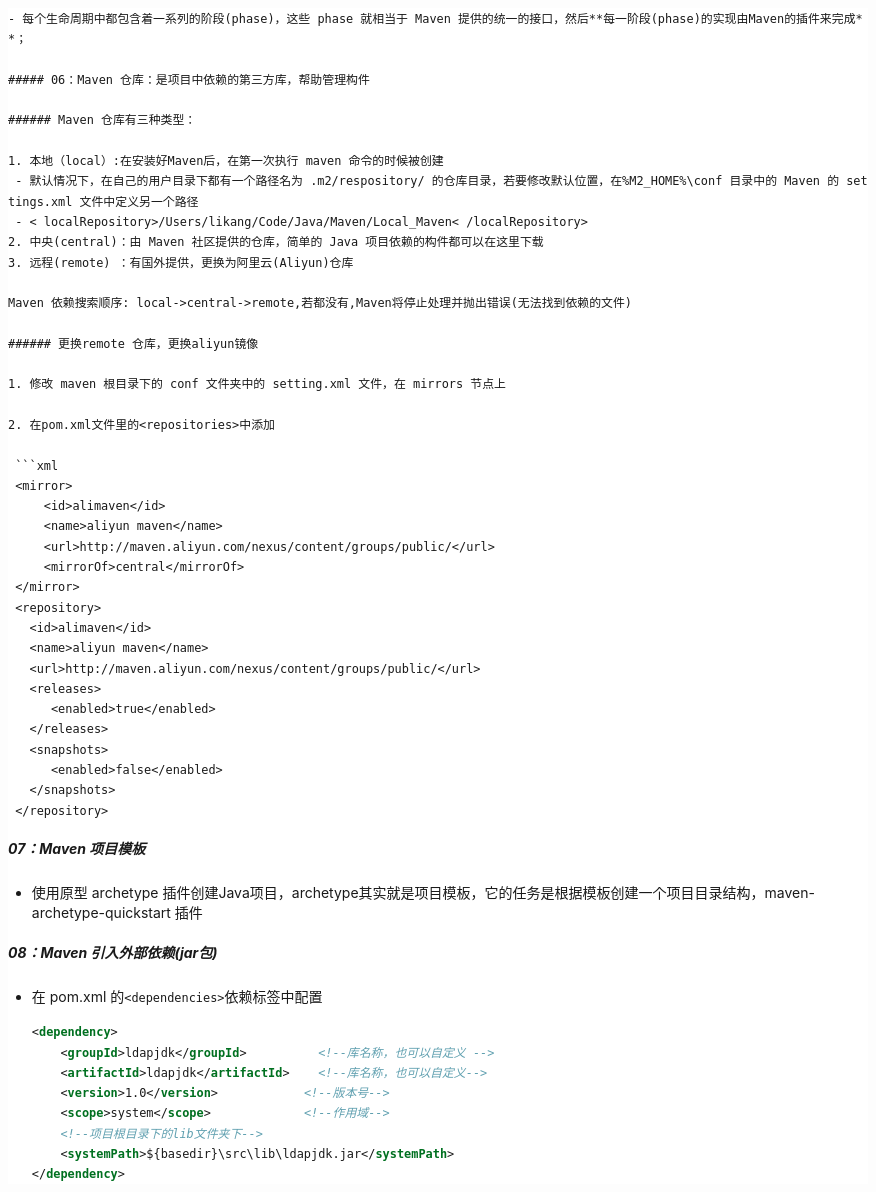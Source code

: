   ```
- 每个生命周期中都包含着一系列的阶段(phase)，这些 phase 就相当于 Maven 提供的统一的接口，然后**每一阶段(phase)的实现由Maven的插件来完成**；

##### 06：Maven 仓库：是项目中依赖的第三方库，帮助管理构件

###### Maven 仓库有三种类型：

1. 本地（local）:在安装好Maven后，在第一次执行 maven 命令的时候被创建
   - 默认情况下，在自己的用户目录下都有一个路径名为 .m2/respository/ 的仓库目录，若要修改默认位置，在%M2_HOME%\conf 目录中的 Maven 的 settings.xml 文件中定义另一个路径
   - < localRepository>/Users/likang/Code/Java/Maven/Local_Maven< /localRepository>
2. 中央(central)：由 Maven 社区提供的仓库，简单的 Java 项目依赖的构件都可以在这里下载
3. 远程(remote) ：有国外提供，更换为阿里云(Aliyun)仓库 

Maven 依赖搜索顺序: local->central->remote,若都没有,Maven将停止处理并抛出错误(无法找到依赖的文件)

###### 更换remote 仓库，更换aliyun镜像

1. 修改 maven 根目录下的 conf 文件夹中的 setting.xml 文件，在 mirrors 节点上

2. 在pom.xml文件里的<repositories>中添加	    

   ```xml
   <mirror>
       <id>alimaven</id>
       <name>aliyun maven</name>
       <url>http://maven.aliyun.com/nexus/content/groups/public/</url>
       <mirrorOf>central</mirrorOf>        
   </mirror>
   <repository>  
     <id>alimaven</id>  
     <name>aliyun maven</name>  
     <url>http://maven.aliyun.com/nexus/content/groups/public/</url>  
     <releases>  
     	<enabled>true</enabled>  
     </releases>  
     <snapshots>  
     	<enabled>false</enabled>  
     </snapshots>  
   </repository> 
   ```

##### 07：Maven 项目模板

- 使用原型 archetype 插件创建Java项目，archetype其实就是项目模板，它的任务是根据模板创建一个项目目录结构，maven-archetype-quickstart 插件


##### 08：Maven 引入外部依赖(jar包)

- 在 pom.xml 的`<dependencies>`依赖标签中配置

  ```xml
  <dependency>
      <groupId>ldapjdk</groupId>          <!--库名称，也可以自定义 -->
      <artifactId>ldapjdk</artifactId>    <!--库名称，也可以自定义-->
      <version>1.0</version> 		    <!--版本号-->
      <scope>system</scope> 		    <!--作用域-->
      <!--项目根目录下的lib文件夹下-->
      <systemPath>${basedir}\src\lib\ldapjdk.jar</systemPath> 
  </dependency> 
  ```
